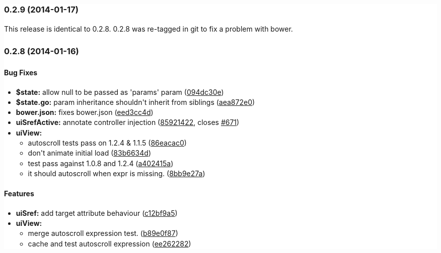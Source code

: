 ### 0.2.9 (2014-01-17)

This release is identical to 0.2.8. 0.2.8 was re-tagged in git to fix a problem with bower.

### 0.2.8 (2014-01-16)

#### Bug Fixes

* **$state:** allow null to be passed as 'params'
  param ([094dc30e](https://github.com/angular-ui/ui-router/commit/094dc30e883e1bd14e50a475553bafeaade3b178))
* **$state.go:** param inheritance shouldn't inherit from
  siblings ([aea872e0](https://github.com/angular-ui/ui-router/commit/aea872e0b983cb433436ce5875df10c838fccedb))
* **bower.json:** fixes
  bower.json ([eed3cc4d](https://github.com/angular-ui/ui-router/commit/eed3cc4d4dfef1d3ef84b9fd063127538ebf59d3))
* **uiSrefActive:** annotate controller
  injection ([85921422](https://github.com/angular-ui/ui-router/commit/85921422ff7fb0effed358136426d616cce3d583),
  closes [#671](https://github.com/angular-ui/ui-router/issues/671))
* **uiView:**
    * autoscroll tests pass on 1.2.4 &
      1.1.5 ([86eacac0](https://github.com/angular-ui/ui-router/commit/86eacac09ca5e9000bd3b9c7ba6e2cc95d883a3a))
    * don't animate initial
      load ([83b6634d](https://github.com/angular-ui/ui-router/commit/83b6634d27942ca74766b2b1244a7fc52c5643d9))
    * test pass against 1.0.8 and
      1.2.4 ([a402415a](https://github.com/angular-ui/ui-router/commit/a402415a2a28b360c43b9fe8f4f54c540f6c33de))
    * it should autoscroll when expr is
      missing. ([8bb9e27a](https://github.com/angular-ui/ui-router/commit/8bb9e27a2986725f45daf44c4c9f846385095aff))

#### Features

* **uiSref:** add target attribute
  behaviour ([c12bf9a5](https://github.com/angular-ui/ui-router/commit/c12bf9a520d30d70294e3d82de7661900f8e394e))
* **uiView:**
    * merge autoscroll expression
      test. ([b89e0f87](https://github.com/angular-ui/ui-router/commit/b89e0f871d5cc35c10925ede986c10684d5c9252))
    * cache and test autoscroll
      expression ([ee262282](https://github.com/angular-ui/ui-router/commit/ee2622828c2ce83807f006a459ac4e11406d9258))
